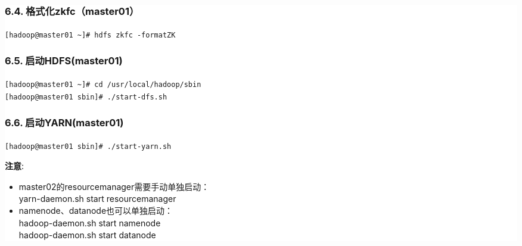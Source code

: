 <h3 id="64-格式化zkfcmaster01">6.4. 格式化zkfc（master01）</h3>

<pre class="prettyprint"><code class=" hljs ruby">[hadoop<span class="hljs-variable">@master01</span> ~]<span class="hljs-comment"># hdfs zkfc -formatZK</span></code></pre>

<h3 id="65-启动hdfsmaster01">6.5. 启动HDFS(master01)</h3>

<pre class="prettyprint"><code class=" hljs ruby">[hadoop<span class="hljs-variable">@master01</span> ~]<span class="hljs-comment"># cd /usr/local/hadoop/sbin</span>
[hadoop<span class="hljs-variable">@master01</span> sbin]<span class="hljs-comment"># ./start-dfs.sh</span></code></pre>



<h3 id="66-启动yarnmaster01">6.6. 启动YARN(master01)</h3>



<pre class="prettyprint"><code class=" hljs ruby">[hadoop<span class="hljs-variable">@master01</span> sbin]<span class="hljs-comment"># ./start-yarn.sh</span></code></pre>

<p><strong>注意</strong>:</p>

<ul>
<li>master02的resourcemanager需要手动单独启动： <br>
yarn-daemon.sh start resourcemanager</li>
<li>namenode、datanode也可以单独启动： <br>
hadoop-daemon.sh start namenode <br>
hadoop-daemon.sh start datanode</li>
</ul>            </div>
						<link href="https://csdnimg.cn/release/phoenix/mdeditor/markdown_views-9e5741c4b9.css" rel="stylesheet">
                </div>